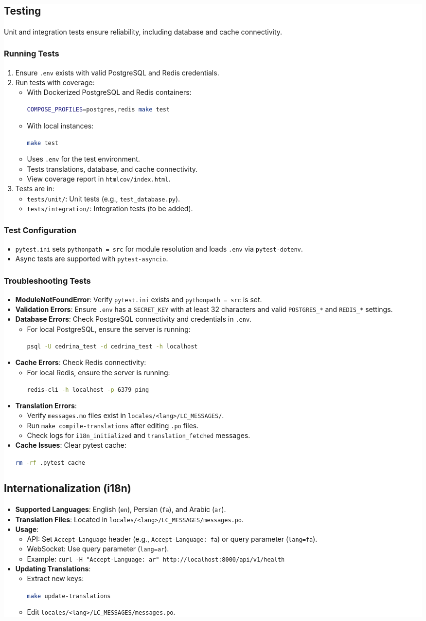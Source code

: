 ## Testing
Unit and integration tests ensure reliability, including database and cache connectivity.

### Running Tests
1. Ensure `.env` exists with valid PostgreSQL and Redis credentials.
2. Run tests with coverage:
   - With Dockerized PostgreSQL and Redis containers:
     ```bash
     COMPOSE_PROFILES=postgres,redis make test
     ```
   - With local instances:
     ```bash
     make test
     ```
   - Uses `.env` for the test environment.
   - Tests translations, database, and cache connectivity.
   - View coverage report in `htmlcov/index.html`.
3. Tests are in:
   - `tests/unit/`: Unit tests (e.g., `test_database.py`).
   - `tests/integration/`: Integration tests (to be added).

### Test Configuration
- `pytest.ini` sets `pythonpath = src` for module resolution and loads `.env` via `pytest-dotenv`.
- Async tests are supported with `pytest-asyncio`.

### Troubleshooting Tests
- **ModuleNotFoundError**: Verify `pytest.ini` exists and `pythonpath = src` is set.
- **Validation Errors**: Ensure `.env` has a `SECRET_KEY` with at least 32 characters and valid `POSTGRES_*` and `REDIS_*` settings.
- **Database Errors**: Check PostgreSQL connectivity and credentials in `.env`.
  - For local PostgreSQL, ensure the server is running:
    ```bash
    psql -U cedrina_test -d cedrina_test -h localhost
    ```
- **Cache Errors**: Check Redis connectivity:
  - For local Redis, ensure the server is running:
    ```bash
    redis-cli -h localhost -p 6379 ping
    ```
- **Translation Errors**:
  - Verify `messages.mo` files exist in `locales/<lang>/LC_MESSAGES/`.
  - Run `make compile-translations` after editing `.po` files.
  - Check logs for `i18n_initialized` and `translation_fetched` messages.
- **Cache Issues**: Clear pytest cache:
  ```bash
  rm -rf .pytest_cache
  ```

## Internationalization (i18n)
- **Supported Languages**: English (`en`), Persian (`fa`), and Arabic (`ar`).
- **Translation Files**: Located in `locales/<lang>/LC_MESSAGES/messages.po`.
- **Usage**:
  - API: Set `Accept-Language` header (e.g., `Accept-Language: fa`) or query parameter (`lang=fa`).
  - WebSocket: Use query parameter (`lang=ar`).
  - Example: `curl -H "Accept-Language: ar" http://localhost:8000/api/v1/health`
- **Updating Translations**:
  - Extract new keys:
    ```bash
    make update-translations
    ```
  - Edit `locales/<lang>/LC_MESSAGES/messages.po`.